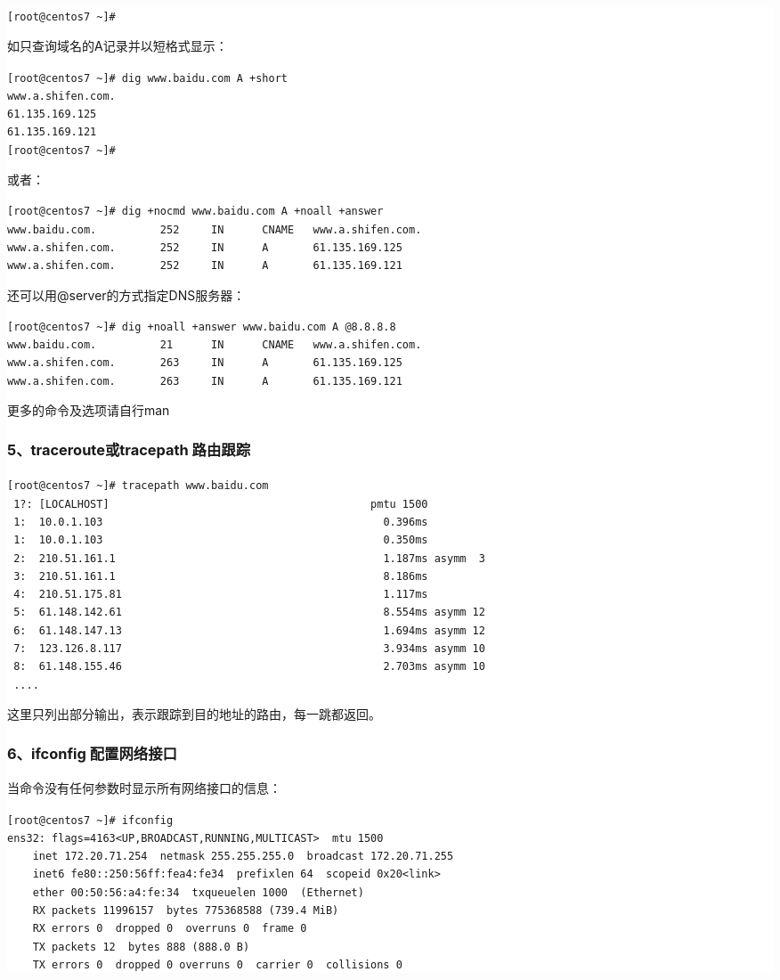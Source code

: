     [root@centos7 ~]# 

如只查询域名的A记录并以短格式显示：

    [root@centos7 ~]# dig www.baidu.com A +short
    www.a.shifen.com.
    61.135.169.125
    61.135.169.121
    [root@centos7 ~]# 

或者：

    [root@centos7 ~]# dig +nocmd www.baidu.com A +noall +answer     
    www.baidu.com.          252     IN      CNAME   www.a.shifen.com.
    www.a.shifen.com.       252     IN      A       61.135.169.125
    www.a.shifen.com.       252     IN      A       61.135.169.121

还可以用@server的方式指定DNS服务器：

    [root@centos7 ~]# dig +noall +answer www.baidu.com A @8.8.8.8
    www.baidu.com.          21      IN      CNAME   www.a.shifen.com.
    www.a.shifen.com.       263     IN      A       61.135.169.125
    www.a.shifen.com.       263     IN      A       61.135.169.121

更多的命令及选项请自行man

### 5、traceroute或tracepath 路由跟踪

    [root@centos7 ~]# tracepath www.baidu.com
     1?: [LOCALHOST]                                         pmtu 1500
     1:  10.0.1.103                                            0.396ms 
     1:  10.0.1.103                                            0.350ms 
     2:  210.51.161.1                                          1.187ms asymm  3 
     3:  210.51.161.1                                          8.186ms 
     4:  210.51.175.81                                         1.117ms 
     5:  61.148.142.61                                         8.554ms asymm 12 
     6:  61.148.147.13                                         1.694ms asymm 12 
     7:  123.126.8.117                                         3.934ms asymm 10 
     8:  61.148.155.46                                         2.703ms asymm 10
     ....

这里只列出部分输出，表示跟踪到目的地址的路由，每一跳都返回。

### 6、ifconfig 配置网络接口

当命令没有任何参数时显示所有网络接口的信息：

    [root@centos7 ~]# ifconfig
    ens32: flags=4163<UP,BROADCAST,RUNNING,MULTICAST>  mtu 1500
        inet 172.20.71.254  netmask 255.255.255.0  broadcast 172.20.71.255
        inet6 fe80::250:56ff:fea4:fe34  prefixlen 64  scopeid 0x20<link>
        ether 00:50:56:a4:fe:34  txqueuelen 1000  (Ethernet)
        RX packets 11996157  bytes 775368588 (739.4 MiB)
        RX errors 0  dropped 0  overruns 0  frame 0
        TX packets 12  bytes 888 (888.0 B)
        TX errors 0  dropped 0 overruns 0  carrier 0  collisions 0


[0]: /a/1190000007483202
[4]: /u/vvpale